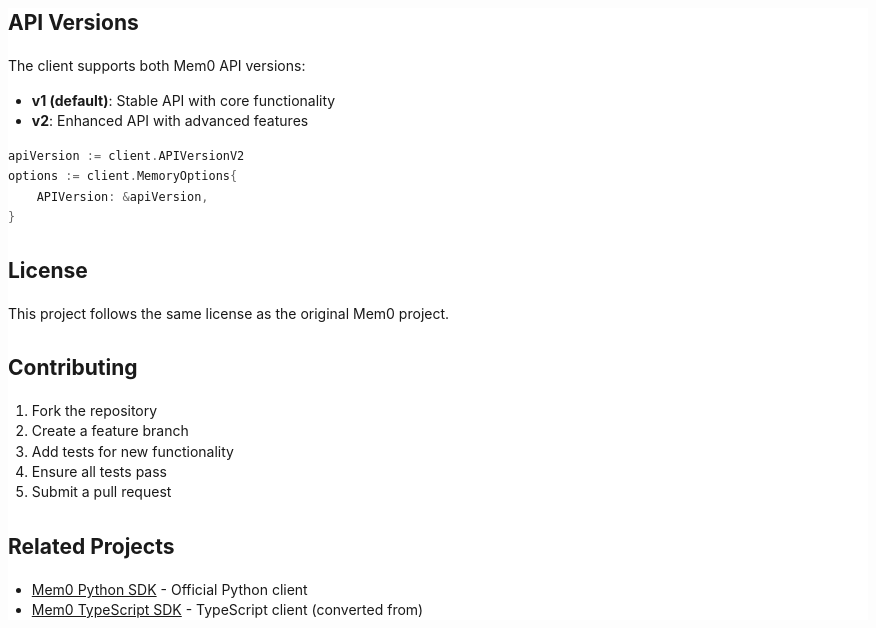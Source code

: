 ## API Versions

The client supports both Mem0 API versions:

- **v1 (default)**: Stable API with core functionality
- **v2**: Enhanced API with advanced features

```go
apiVersion := client.APIVersionV2
options := client.MemoryOptions{
    APIVersion: &apiVersion,
}
```

## License

This project follows the same license as the original Mem0 project.

## Contributing

1. Fork the repository
2. Create a feature branch
3. Add tests for new functionality
4. Ensure all tests pass
5. Submit a pull request

## Related Projects

- [Mem0 Python SDK](https://github.com/mem0ai/mem0) - Official Python client
- [Mem0 TypeScript SDK](../ts-client/) - TypeScript client (converted from)